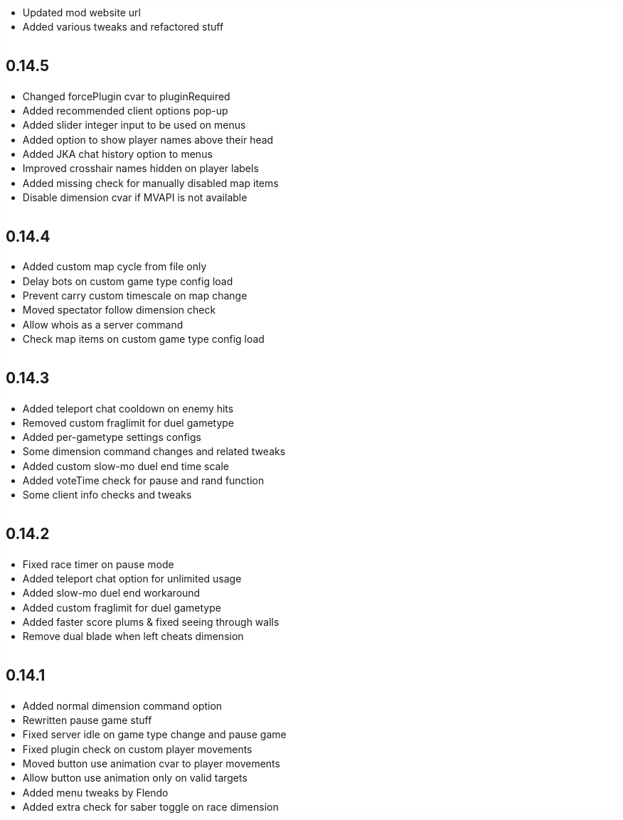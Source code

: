 - Updated mod website url
- Added various tweaks and refactored stuff

## 0.14.5
- Changed forcePlugin cvar to pluginRequired
- Added recommended client options pop-up
- Added slider integer input to be used on menus
- Added option to show player names above their head
- Added JKA chat history option to menus
- Improved crosshair names hidden on player labels
- Added missing check for manually disabled map items
- Disable dimension cvar if MVAPI is not available

## 0.14.4
- Added custom map cycle from file only
- Delay bots on custom game type config load
- Prevent carry custom timescale on map change
- Moved spectator follow dimension check
- Allow whois as a server command
- Check map items on custom game type config load

## 0.14.3
- Added teleport chat cooldown on enemy hits
- Removed custom fraglimit for duel gametype
- Added per-gametype settings configs
- Some dimension command changes and related tweaks
- Added custom slow-mo duel end time scale
- Added voteTime check for pause and rand function
- Some client info checks and tweaks

## 0.14.2
- Fixed race timer on pause mode
- Added teleport chat option for unlimited usage
- Added slow-mo duel end workaround
- Added custom fraglimit for duel gametype
- Added faster score plums & fixed seeing through walls
- Remove dual blade when left cheats dimension

## 0.14.1
- Added normal dimension command option
- Rewritten pause game stuff
- Fixed server idle on game type change and pause game
- Fixed plugin check on custom player movements
- Moved button use animation cvar to player movements
- Allow button use animation only on valid targets
- Added menu tweaks by Flendo
- Added extra check for saber toggle on race dimension
